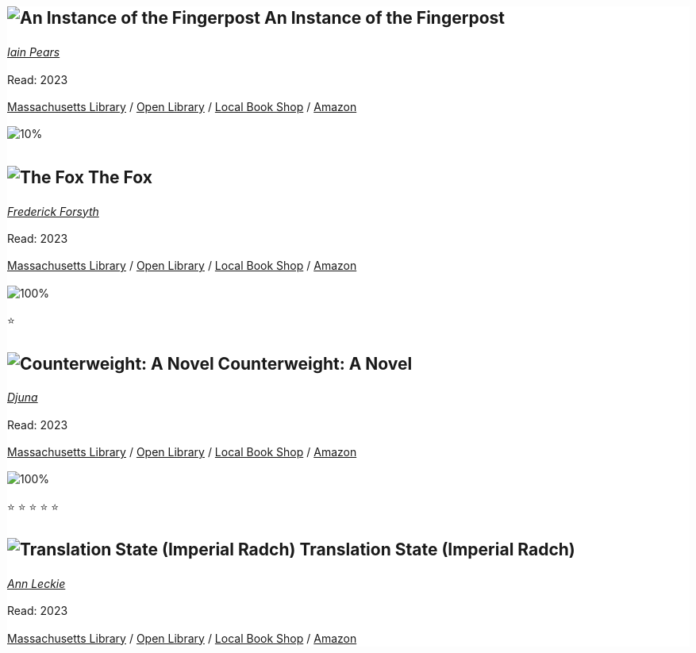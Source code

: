 ## ![An Instance of the Fingerpost](https://covers.openlibrary.org/b/isbn/9780425167724-M.jpg) An Instance of the Fingerpost
*[Iain Pears](../authors/IainPears)*

Read: 2023

[Massachusetts Library](https://library.minlib.net/search/i=9780425167724) / [Open Library](https://openlibrary.org/isbn/9780425167724) / [Local Book Shop](https://bookshop.org/book/9780425167724) / [Amazon](https://amazon.com/dp/0425167720)

![10%](https://geps.dev/progress/10) 



## ![The Fox](https://books.google.com/books/content?id=whmtDwAAQBAJ&w=96&img=1&zoom=5&printsec=frontcover) The Fox
*[Frederick Forsyth](../authors/FrederickForsyth)*

Read: 2023

[Massachusetts Library](https://library.minlib.net/search/i=9780525538424) / [Open Library](https://openlibrary.org/isbn/9780525538424) / [Local Book Shop](https://bookshop.org/book/9780525538424) / [Amazon](https://amazon.com/dp/0525538429)

![100%](https://geps.dev/progress/100) 

:star:

## ![Counterweight: A Novel](https://covers.openlibrary.org/b/isbn/9780593317211-M.jpg) Counterweight: A Novel
*[Djuna](../authors/Djuna)*

Read: 2023

[Massachusetts Library](https://library.minlib.net/search/i=9780593317211) / [Open Library](https://openlibrary.org/isbn/9780593317211) / [Local Book Shop](https://bookshop.org/book/9780593317211) / [Amazon](https://amazon.com/dp/0593317211)

![100%](https://geps.dev/progress/100) 

:star: :star: :star: :star: :star:

## ![Translation State (Imperial Radch)](https://covers.openlibrary.org/b/isbn/9780316289719-M.jpg) Translation State (Imperial Radch)
*[Ann Leckie](../authors/AnnLeckie)*

Read: 2023

[Massachusetts Library](https://library.minlib.net/search/i=9780316289719) / [Open Library](https://openlibrary.org/isbn/9780316289719) / [Local Book Shop](https://bookshop.org/book/9780316289719) / [Amazon](https://amazon.com/dp/031628971X)
